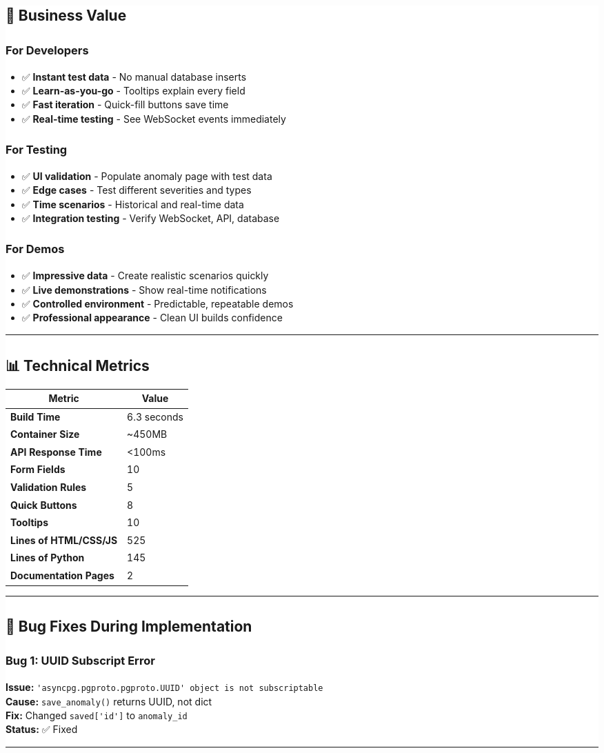 
## 🎯 Business Value

### For Developers
- ✅ **Instant test data** - No manual database inserts
- ✅ **Learn-as-you-go** - Tooltips explain every field
- ✅ **Fast iteration** - Quick-fill buttons save time
- ✅ **Real-time testing** - See WebSocket events immediately

### For Testing
- ✅ **UI validation** - Populate anomaly page with test data
- ✅ **Edge cases** - Test different severities and types
- ✅ **Time scenarios** - Historical and real-time data
- ✅ **Integration testing** - Verify WebSocket, API, database

### For Demos
- ✅ **Impressive data** - Create realistic scenarios quickly
- ✅ **Live demonstrations** - Show real-time notifications
- ✅ **Controlled environment** - Predictable, repeatable demos
- ✅ **Professional appearance** - Clean UI builds confidence

---

## 📊 Technical Metrics

| Metric | Value |
|--------|-------|
| **Build Time** | 6.3 seconds |
| **Container Size** | ~450MB |
| **API Response Time** | <100ms |
| **Form Fields** | 10 |
| **Validation Rules** | 5 |
| **Quick Buttons** | 8 |
| **Tooltips** | 10 |
| **Lines of HTML/CSS/JS** | 525 |
| **Lines of Python** | 145 |
| **Documentation Pages** | 2 |

---

## 🐛 Bug Fixes During Implementation

### Bug 1: UUID Subscript Error
**Issue:** `'asyncpg.pgproto.pgproto.UUID' object is not subscriptable`  
**Cause:** `save_anomaly()` returns UUID, not dict  
**Fix:** Changed `saved['id']` to `anomaly_id`  
**Status:** ✅ Fixed

---